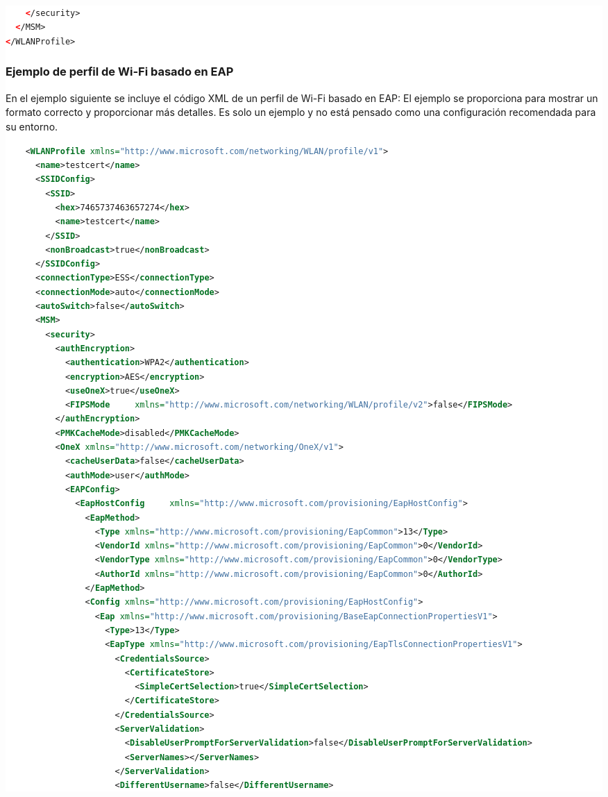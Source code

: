 ``` xml
    </security>
  </MSM>
</WLANProfile>
```

### <a name="eap-based-wi-fi-profile-example"></a>Ejemplo de perfil de Wi-Fi basado en EAP
En el ejemplo siguiente se incluye el código XML de un perfil de Wi-Fi basado en EAP: El ejemplo se proporciona para mostrar un formato correcto y proporcionar más detalles. Es solo un ejemplo y no está pensado como una configuración recomendada para su entorno.


```xml
    <WLANProfile xmlns="http://www.microsoft.com/networking/WLAN/profile/v1">
      <name>testcert</name>
      <SSIDConfig>
        <SSID>
          <hex>7465737463657274</hex>
          <name>testcert</name>
        </SSID>
        <nonBroadcast>true</nonBroadcast>
      </SSIDConfig>
      <connectionType>ESS</connectionType>
      <connectionMode>auto</connectionMode>
      <autoSwitch>false</autoSwitch>
      <MSM>
        <security>
          <authEncryption>
            <authentication>WPA2</authentication>
            <encryption>AES</encryption>
            <useOneX>true</useOneX>
            <FIPSMode     xmlns="http://www.microsoft.com/networking/WLAN/profile/v2">false</FIPSMode>
          </authEncryption>
          <PMKCacheMode>disabled</PMKCacheMode>
          <OneX xmlns="http://www.microsoft.com/networking/OneX/v1">
            <cacheUserData>false</cacheUserData>
            <authMode>user</authMode>
            <EAPConfig>
              <EapHostConfig     xmlns="http://www.microsoft.com/provisioning/EapHostConfig">
                <EapMethod>
                  <Type xmlns="http://www.microsoft.com/provisioning/EapCommon">13</Type>
                  <VendorId xmlns="http://www.microsoft.com/provisioning/EapCommon">0</VendorId>
                  <VendorType xmlns="http://www.microsoft.com/provisioning/EapCommon">0</VendorType>
                  <AuthorId xmlns="http://www.microsoft.com/provisioning/EapCommon">0</AuthorId>
                </EapMethod>
                <Config xmlns="http://www.microsoft.com/provisioning/EapHostConfig">
                  <Eap xmlns="http://www.microsoft.com/provisioning/BaseEapConnectionPropertiesV1">
                    <Type>13</Type>
                    <EapType xmlns="http://www.microsoft.com/provisioning/EapTlsConnectionPropertiesV1">
                      <CredentialsSource>
                        <CertificateStore>
                          <SimpleCertSelection>true</SimpleCertSelection>
                        </CertificateStore>
                      </CredentialsSource>
                      <ServerValidation>
                        <DisableUserPromptForServerValidation>false</DisableUserPromptForServerValidation>
                        <ServerNames></ServerNames>
                      </ServerValidation>
                      <DifferentUsername>false</DifferentUsername>
```